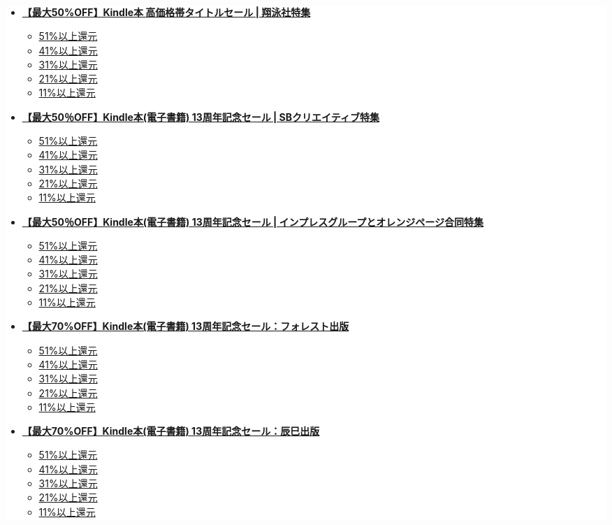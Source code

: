 - **[【最大50%OFF】Kindle本 高価格帯タイトルセール \| 翔泳社特集](https://www.amazon.co.jp/s?i=digital-text&rh=n:212929012051&tag=ap231ex-2-22&s=salesrank)**
  - [51%以上還元](https://www.amazon.co.jp/s?i=digital-text&rh=n:212929012051,p_n_amazon_points_ratio:10476517051&tag=ap231ex-2-22&s=salesrank)
  - [41%以上還元](https://www.amazon.co.jp/s?i=digital-text&rh=n:212929012051,p_n_amazon_points_ratio:10476515051&tag=ap231ex-2-22&s=salesrank)
  - [31%以上還元](https://www.amazon.co.jp/s?i=digital-text&rh=n:212929012051,p_n_amazon_points_ratio:10476513051&tag=ap231ex-2-22&s=salesrank)
  - [21%以上還元](https://www.amazon.co.jp/s?i=digital-text&rh=n:212929012051,p_n_amazon_points_ratio:10476511051&tag=ap231ex-2-22&s=salesrank)
  - [11%以上還元](https://www.amazon.co.jp/s?i=digital-text&rh=n:212929012051,p_n_amazon_points_ratio:10476509051&tag=ap231ex-2-22&s=salesrank)

- **[【最大50％OFF】Kindle本\(電子書籍\) 13周年記念セール \| SBクリエイティブ特集](https://www.amazon.co.jp/s?i=digital-text&rh=n:212921287051&tag=ap231ex-2-22&s=salesrank)**
  - [51%以上還元](https://www.amazon.co.jp/s?i=digital-text&rh=n:212921287051,p_n_amazon_points_ratio:10476517051&tag=ap231ex-2-22&s=salesrank)
  - [41%以上還元](https://www.amazon.co.jp/s?i=digital-text&rh=n:212921287051,p_n_amazon_points_ratio:10476515051&tag=ap231ex-2-22&s=salesrank)
  - [31%以上還元](https://www.amazon.co.jp/s?i=digital-text&rh=n:212921287051,p_n_amazon_points_ratio:10476513051&tag=ap231ex-2-22&s=salesrank)
  - [21%以上還元](https://www.amazon.co.jp/s?i=digital-text&rh=n:212921287051,p_n_amazon_points_ratio:10476511051&tag=ap231ex-2-22&s=salesrank)
  - [11%以上還元](https://www.amazon.co.jp/s?i=digital-text&rh=n:212921287051,p_n_amazon_points_ratio:10476509051&tag=ap231ex-2-22&s=salesrank)

- **[【最大50％OFF】Kindle本\(電子書籍\) 13周年記念セール \| インプレスグループとオレンジページ合同特集](https://www.amazon.co.jp/s?i=digital-text&rh=n:212921133051&tag=ap231ex-2-22&s=salesrank)**
  - [51%以上還元](https://www.amazon.co.jp/s?i=digital-text&rh=n:212921133051,p_n_amazon_points_ratio:10476517051&tag=ap231ex-2-22&s=salesrank)
  - [41%以上還元](https://www.amazon.co.jp/s?i=digital-text&rh=n:212921133051,p_n_amazon_points_ratio:10476515051&tag=ap231ex-2-22&s=salesrank)
  - [31%以上還元](https://www.amazon.co.jp/s?i=digital-text&rh=n:212921133051,p_n_amazon_points_ratio:10476513051&tag=ap231ex-2-22&s=salesrank)
  - [21%以上還元](https://www.amazon.co.jp/s?i=digital-text&rh=n:212921133051,p_n_amazon_points_ratio:10476511051&tag=ap231ex-2-22&s=salesrank)
  - [11%以上還元](https://www.amazon.co.jp/s?i=digital-text&rh=n:212921133051,p_n_amazon_points_ratio:10476509051&tag=ap231ex-2-22&s=salesrank)

- **[【最大70%OFF】Kindle本\(電子書籍\) 13周年記念セール：フォレスト出版](https://www.amazon.co.jp/s?i=digital-text&rh=n:212533802051&tag=ap231ex-2-22&s=salesrank)**
  - [51%以上還元](https://www.amazon.co.jp/s?i=digital-text&rh=n:212533802051,p_n_amazon_points_ratio:10476517051&tag=ap231ex-2-22&s=salesrank)
  - [41%以上還元](https://www.amazon.co.jp/s?i=digital-text&rh=n:212533802051,p_n_amazon_points_ratio:10476515051&tag=ap231ex-2-22&s=salesrank)
  - [31%以上還元](https://www.amazon.co.jp/s?i=digital-text&rh=n:212533802051,p_n_amazon_points_ratio:10476513051&tag=ap231ex-2-22&s=salesrank)
  - [21%以上還元](https://www.amazon.co.jp/s?i=digital-text&rh=n:212533802051,p_n_amazon_points_ratio:10476511051&tag=ap231ex-2-22&s=salesrank)
  - [11%以上還元](https://www.amazon.co.jp/s?i=digital-text&rh=n:212533802051,p_n_amazon_points_ratio:10476509051&tag=ap231ex-2-22&s=salesrank)

- **[【最大70%OFF】Kindle本\(電子書籍\) 13周年記念セール：辰巳出版](https://www.amazon.co.jp/s?i=digital-text&rh=n:212533801051&tag=ap231ex-2-22&s=salesrank)**
  - [51%以上還元](https://www.amazon.co.jp/s?i=digital-text&rh=n:212533801051,p_n_amazon_points_ratio:10476517051&tag=ap231ex-2-22&s=salesrank)
  - [41%以上還元](https://www.amazon.co.jp/s?i=digital-text&rh=n:212533801051,p_n_amazon_points_ratio:10476515051&tag=ap231ex-2-22&s=salesrank)
  - [31%以上還元](https://www.amazon.co.jp/s?i=digital-text&rh=n:212533801051,p_n_amazon_points_ratio:10476513051&tag=ap231ex-2-22&s=salesrank)
  - [21%以上還元](https://www.amazon.co.jp/s?i=digital-text&rh=n:212533801051,p_n_amazon_points_ratio:10476511051&tag=ap231ex-2-22&s=salesrank)
  - [11%以上還元](https://www.amazon.co.jp/s?i=digital-text&rh=n:212533801051,p_n_amazon_points_ratio:10476509051&tag=ap231ex-2-22&s=salesrank)
